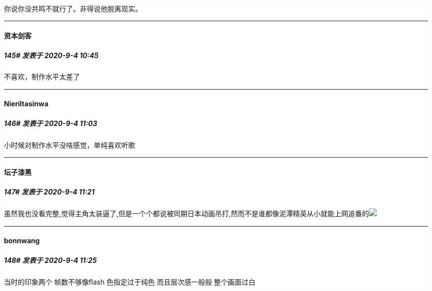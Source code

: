 
你说你没共鸣不就行了。非得说他脱离现实。







-----

####  资本剑客  
##### 145#       发表于 2020-9-4 10:45




不喜欢，制作水平太差了







-----

####  Nieriltasinwa  
##### 146#       发表于 2020-9-4 11:03




小时候对制作水平没啥感觉，单纯喜欢听歌







-----

####  坛子漆黑  
##### 147#       发表于 2020-9-4 11:21




虽然我也没看完整,觉得主角太装逼了,但是一个个都说被同期日本动画吊打,然而不是谁都像泥潭精英从小就能上网追番的<img src="https://static.saraba1st.com/image/smiley/face2017/050.png" referrerpolicy="no-referrer">







-----

####  bonnwang  
##### 148#       发表于 2020-9-4 11:25




当时的印象两个
帧数不够像flash
色指定过于纯色 而且层次感一般般 整个画面过白
